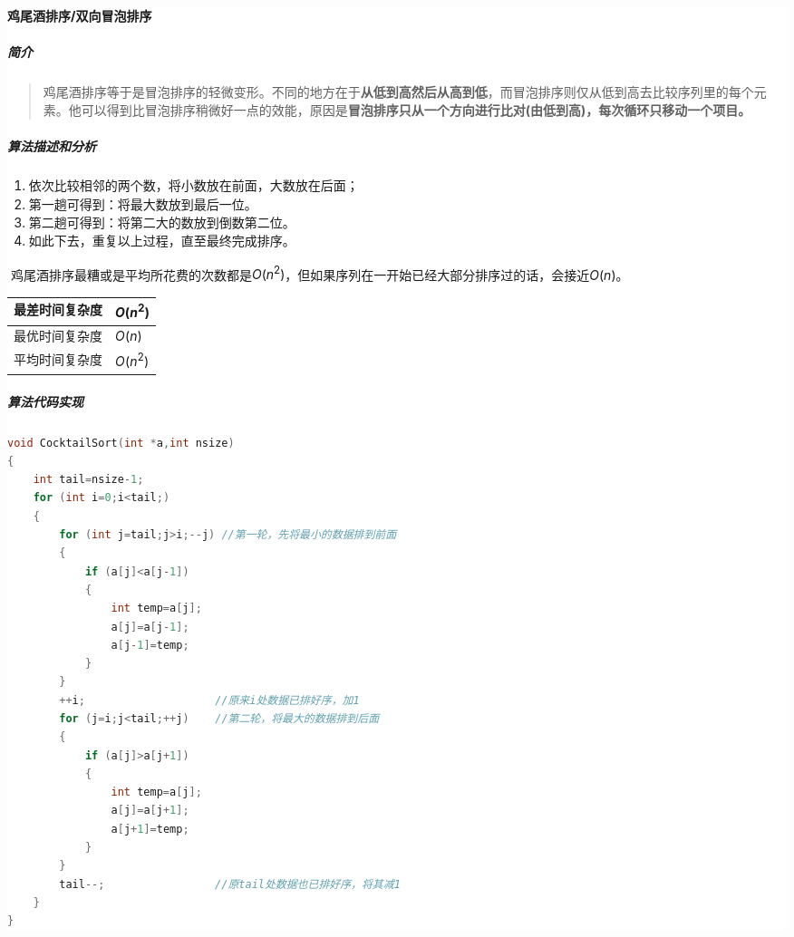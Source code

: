 #### 鸡尾酒排序/双向冒泡排序

##### 简介

> 鸡尾酒排序等于是冒泡排序的轻微变形。不同的地方在于**从低到高然后从高到低**，而冒泡排序则仅从低到高去比较序列里的每个元素。他可以得到比冒泡排序稍微好一点的效能，原因是**冒泡排序只从一个方向进行比对(由低到高)，每次循环只移动一个项目。**

##### 算法描述和分析

1. 依次比较相邻的两个数，将小数放在前面，大数放在后面；
2. 第一趟可得到：将最大数放到最后一位。
3. 第二趟可得到：将第二大的数放到倒数第二位。
4. 如此下去，重复以上过程，直至最终完成排序。

 鸡尾酒排序最糟或是平均所花费的次数都是$O(n^2)$，但如果序列在一开始已经大部分排序过的话，会接近$O(n)$。

| 最差时间复杂度 | $O(n^2)$ |
| ------- | -------- |
| 最优时间复杂度 | $O(n)$   |
| 平均时间复杂度 | $O(n^2)$ |

##### 算法代码实现

```c++
void CocktailSort(int *a,int nsize)  
{  
    int tail=nsize-1;  
    for (int i=0;i<tail;)  
    {  
        for (int j=tail;j>i;--j) //第一轮，先将最小的数据排到前面  
        {  
            if (a[j]<a[j-1])  
            {  
                int temp=a[j];  
                a[j]=a[j-1];  
                a[j-1]=temp;  
            }  
        }  
        ++i;                    //原来i处数据已排好序，加1  
        for (j=i;j<tail;++j)    //第二轮，将最大的数据排到后面  
        {  
            if (a[j]>a[j+1])  
            {  
                int temp=a[j];  
                a[j]=a[j+1];  
                a[j+1]=temp;  
            }      
        }  
        tail--;                 //原tail处数据也已排好序，将其减1  
    }  
}  
```
